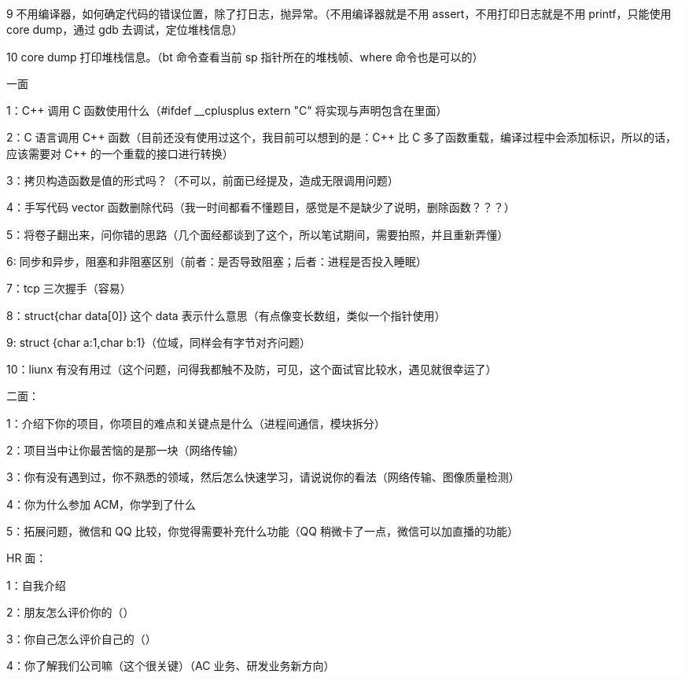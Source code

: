 
9 不用编译器，如何确定代码的错误位置，除了打日志，抛异常。（不用编译器就是不用 assert，不用打印日志就是不用 printf，只能使用 core dump，通过 gdb 去调试，定位堆栈信息）


10 core dump 打印堆栈信息。（bt 命令查看当前 sp 指针所在的堆栈帧、where 命令也是可以的）


一面


1：C++ 调用 C 函数使用什么（#ifdef __cplusplus extern "C" 将实现与声明包含在里面）


2：C 语言调用 C++ 函数（目前还没有使用过这个，我目前可以想到的是：C++ 比 C 多了函数重载，编译过程中会添加标识，所以的话，应该需要对 C++ 的一个重载的接口进行转换）


3：拷贝构造函数是值的形式吗？（不可以，前面已经提及，造成无限调用问题）


4：手写代码 vector 函数删除代码（我一时间都看不懂题目，感觉是不是缺少了说明，删除函数？？？）


5：将卷子翻出来，问你错的思路（几个面经都谈到了这个，所以笔试期间，需要拍照，并且重新弄懂）


6: 同步和异步，阻塞和非阻塞区别（前者：是否导致阻塞；后者：进程是否投入睡眠）


7：tcp 三次握手（容易）


8：struct{char data[0]} 这个 data 表示什么意思（有点像变长数组，类似一个指针使用）


9: struct {char a:1,char b:1}（位域，同样会有字节对齐问题）


10：liunx 有没有用过（这个问题，问得我都触不及防，可见，这个面试官比较水，遇见就很幸运了）


二面：


1：介绍下你的项目，你项目的难点和关键点是什么（进程间通信，模块拆分）


2：项目当中让你最苦恼的是那一块（网络传输）


3：你有没有遇到过，你不熟悉的领域，然后怎么快速学习，请说说你的看法（网络传输、图像质量检测）


4：你为什么参加 ACM，你学到了什么


5：拓展问题，微信和 QQ 比较，你觉得需要补充什么功能（QQ 稍微卡了一点，微信可以加直播的功能）


HR 面：


1：自我介绍


2：朋友怎么评价你的（）


3：你自己怎么评价自己的（）


4：你了解我们公司嘛（这个很关键）（AC 业务、研发业务新方向）


